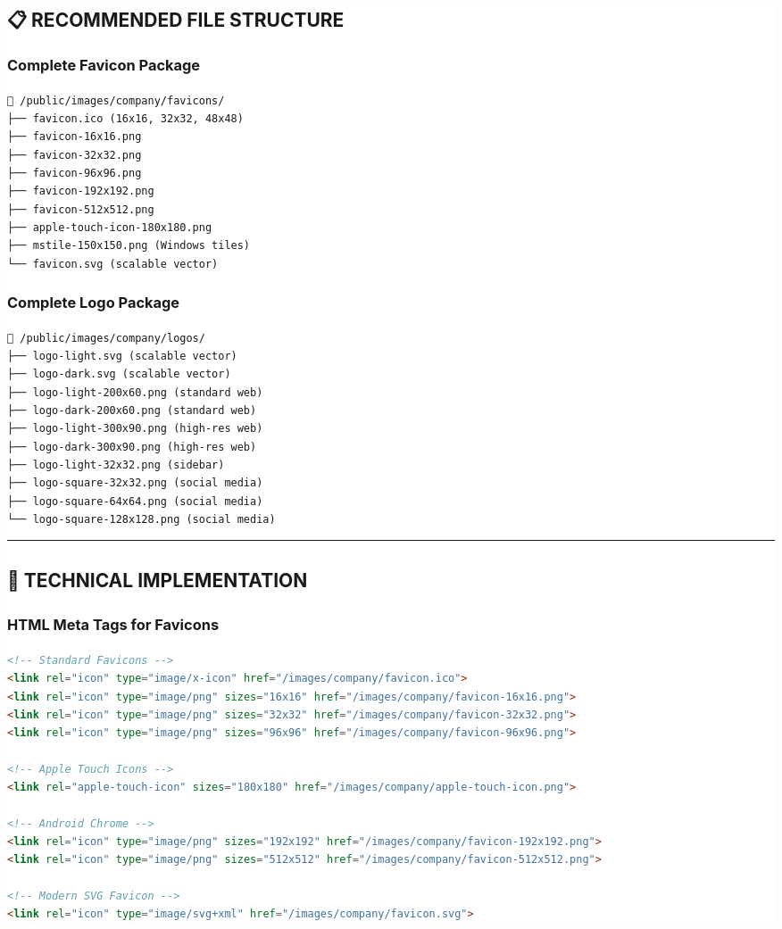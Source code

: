 
## 📋 **RECOMMENDED FILE STRUCTURE**

### **Complete Favicon Package**
```
📁 /public/images/company/favicons/
├── favicon.ico (16x16, 32x32, 48x48)
├── favicon-16x16.png
├── favicon-32x32.png
├── favicon-96x96.png
├── favicon-192x192.png
├── favicon-512x512.png
├── apple-touch-icon-180x180.png
├── mstile-150x150.png (Windows tiles)
└── favicon.svg (scalable vector)
```

### **Complete Logo Package**
```
📁 /public/images/company/logos/
├── logo-light.svg (scalable vector)
├── logo-dark.svg (scalable vector)
├── logo-light-200x60.png (standard web)
├── logo-dark-200x60.png (standard web)
├── logo-light-300x90.png (high-res web)
├── logo-dark-300x90.png (high-res web)
├── logo-light-32x32.png (sidebar)
├── logo-square-32x32.png (social media)
├── logo-square-64x64.png (social media)
└── logo-square-128x128.png (social media)
```

---

## 🔧 **TECHNICAL IMPLEMENTATION**

### **HTML Meta Tags for Favicons**
```html
<!-- Standard Favicons -->
<link rel="icon" type="image/x-icon" href="/images/company/favicon.ico">
<link rel="icon" type="image/png" sizes="16x16" href="/images/company/favicon-16x16.png">
<link rel="icon" type="image/png" sizes="32x32" href="/images/company/favicon-32x32.png">
<link rel="icon" type="image/png" sizes="96x96" href="/images/company/favicon-96x96.png">

<!-- Apple Touch Icons -->
<link rel="apple-touch-icon" sizes="180x180" href="/images/company/apple-touch-icon.png">

<!-- Android Chrome -->
<link rel="icon" type="image/png" sizes="192x192" href="/images/company/favicon-192x192.png">
<link rel="icon" type="image/png" sizes="512x512" href="/images/company/favicon-512x512.png">

<!-- Modern SVG Favicon -->
<link rel="icon" type="image/svg+xml" href="/images/company/favicon.svg">
```
